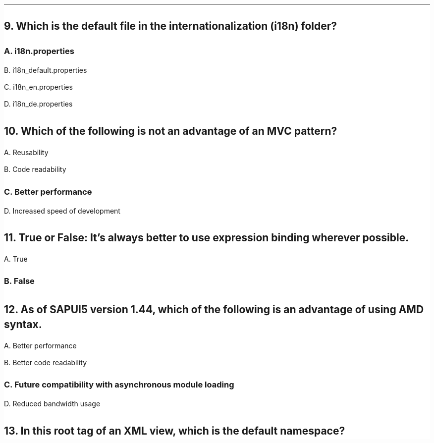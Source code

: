 ****



## 9. Which is the default file in the internationalization (i18n) folder?

###  A. i18n.properties

 B. i18n_default.properties

 C. i18n_en.properties

 D. i18n_de.properties



## 10. Which of the following is not an advantage of an MVC pattern?

 A. Reusability

 B. Code readability

###  C. Better performance

 D. Increased speed of development



## 11. True or False: It’s always better to use expression binding wherever possible.

 A. True

###  B. False 



## 12. As of SAPUI5 version 1.44, which of the following is an advantage of using AMD syntax.

 A. Better performance

 B. Better code readability

###  C. Future compatibility with asynchronous module loading

 D. Reduced bandwidth usage 



## 13. In this root tag of an XML view, which is the default namespace? 
